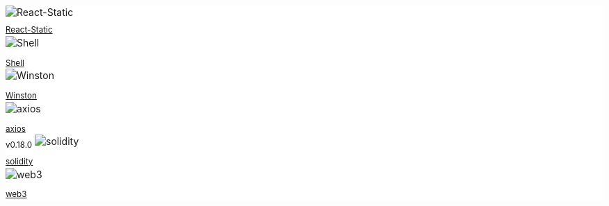 <td align='center'>
  <img width='36' height='36' src='https://img.stackshare.io/service/7731/default_ef521328d20bbfa4bc95ebbd2c81e67a729c021b.png' alt='React-Static'>
  <br>
  <sub><a href="https://github.com/nozzle/react-static">React-Static</a></sub>
  <br>
  <sub></sub>
</td>

<td align='center'>
  <img width='36' height='36' src='https://img.stackshare.io/service/4631/default_c2062d40130562bdc836c13dbca02d318205a962.png' alt='Shell'>
  <br>
  <sub><a href="https://en.wikipedia.org/wiki/Shell_script">Shell</a></sub>
  <br>
  <sub></sub>
</td>

<td align='center'>
  <img width='36' height='36' src='https://img.stackshare.io/service/6668/9682013.png' alt='Winston'>
  <br>
  <sub><a href="https://github.com/winstonjs/winston">Winston</a></sub>
  <br>
  <sub></sub>
</td>

<td align='center'>
  <img width='36' height='36' src='https://img.stackshare.io/no-img-open-source.png' alt='axios'>
  <br>
  <sub><a href="https://github.com/mzabriskie/axios">axios</a></sub>
  <br>
  <sub>v0.18.0</sub>
</td>

<td align='center'>
  <img width='36' height='36' src='https://img.stackshare.io/service/4959/1__IS8pZzkhvd6kUbSFpSgag.png' alt='solidity'>
  <br>
  <sub><a href="https://ethereum.github.io/solidity/">solidity</a></sub>
  <br>
  <sub></sub>
</td>

</tr>
<tr>
  <td align='center'>
  <img width='36' height='36' src='https://img.stackshare.io/service/8418/no-img-open-source.png' alt='web3'>
  <br>
  <sub><a href="https://github.com/ethereum/web3.js/">web3</a></sub>
  <br>
  <sub></sub>
</td>
